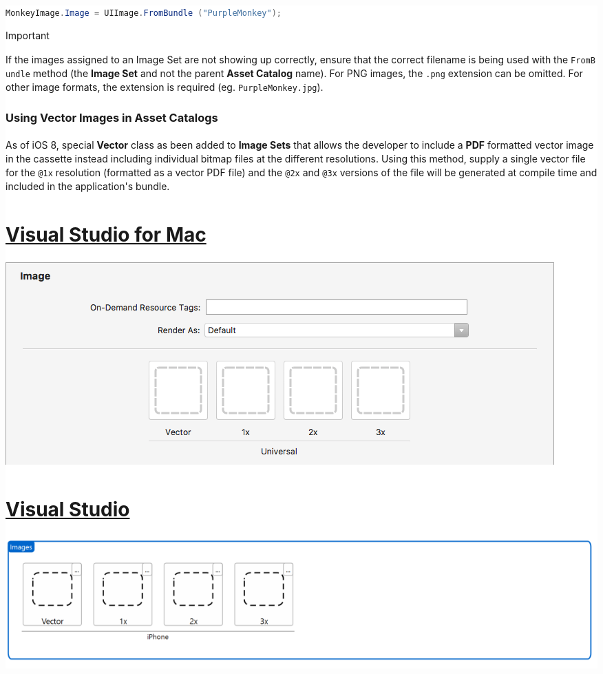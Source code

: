 ```csharp
MonkeyImage.Image = UIImage.FromBundle ("PurpleMonkey");
```

> [!IMPORTANT]
> If the images assigned to an Image Set are not showing up correctly, ensure that the correct filename is being used with the `FromBundle` method (the **Image Set** and not the parent **Asset Catalog** name). For PNG images, the `.png` extension can be omitted. For other image formats, the extension is required (eg. `PurpleMonkey.jpg`).

<a name="Using-Vector-Images-in-Asset-Catalogs" />

### Using Vector Images in Asset Catalogs

As of iOS 8, special **Vector** class as been added to **Image Sets** that allows the developer to include a **PDF** formatted vector image in the cassette instead including individual bitmap files at the different resolutions. Using this method, supply a single vector file for the `@1x` resolution (formatted as a vector PDF file) and the `@2x` and `@3x` versions of the file will be generated at compile time and included in the application's bundle.

# [Visual Studio for Mac](#tab/vsmac)

![](displaying-an-image-images/imageset05.png "Vector Images in the Asset Catalogs editor")

# [Visual Studio](#tab/vswin)

![](displaying-an-image-images/asset8.png "Vector Images in the Asset Catalogs editor")
